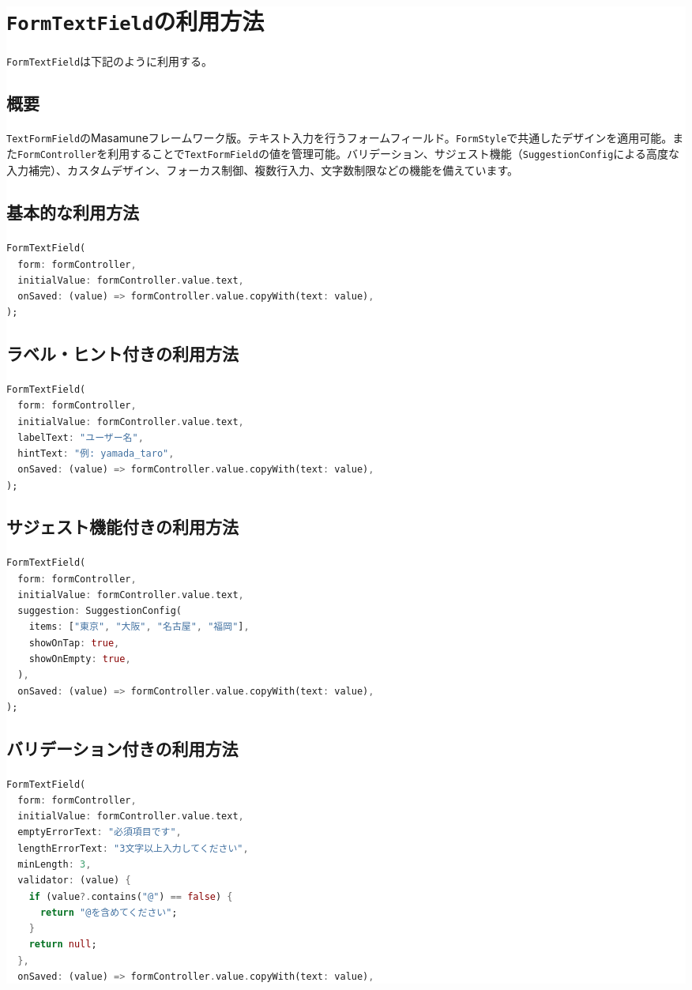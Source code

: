 # `FormTextField`の利用方法

`FormTextField`は下記のように利用する。

## 概要

`TextFormField`のMasamuneフレームワーク版。テキスト入力を行うフォームフィールド。`FormStyle`で共通したデザインを適用可能。また`FormController`を利用することで`TextFormField`の値を管理可能。バリデーション、サジェスト機能（`SuggestionConfig`による高度な入力補完）、カスタムデザイン、フォーカス制御、複数行入力、文字数制限などの機能を備えています。

## 基本的な利用方法

```dart
FormTextField(
  form: formController,
  initialValue: formController.value.text,
  onSaved: (value) => formController.value.copyWith(text: value),
);
```

## ラベル・ヒント付きの利用方法

```dart
FormTextField(
  form: formController,
  initialValue: formController.value.text,
  labelText: "ユーザー名",
  hintText: "例: yamada_taro",
  onSaved: (value) => formController.value.copyWith(text: value),
);
```

## サジェスト機能付きの利用方法

```dart
FormTextField(
  form: formController,
  initialValue: formController.value.text,
  suggestion: SuggestionConfig(
    items: ["東京", "大阪", "名古屋", "福岡"],
    showOnTap: true,
    showOnEmpty: true,
  ),
  onSaved: (value) => formController.value.copyWith(text: value),
);
```

## バリデーション付きの利用方法

```dart
FormTextField(
  form: formController,
  initialValue: formController.value.text,
  emptyErrorText: "必須項目です",
  lengthErrorText: "3文字以上入力してください",
  minLength: 3,
  validator: (value) {
    if (value?.contains("@") == false) {
      return "@を含めてください";
    }
    return null;
  },
  onSaved: (value) => formController.value.copyWith(text: value),
```